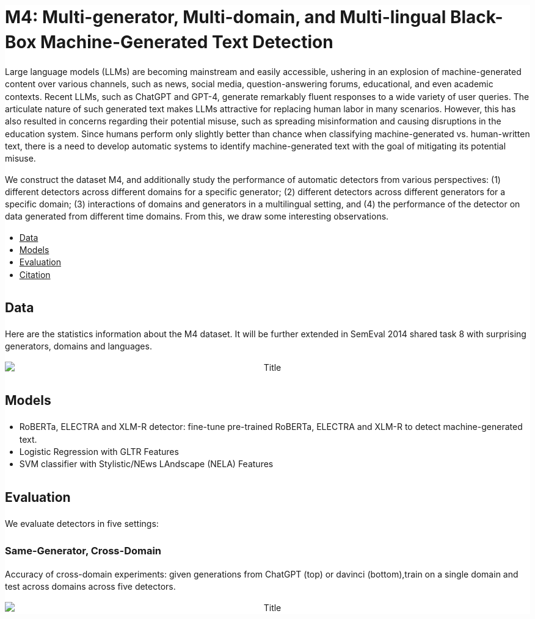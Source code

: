 # M4: Multi-generator, Multi-domain, and Multi-lingual Black-Box Machine-Generated Text Detection

Large language models (LLMs) are becoming mainstream and easily accessible, ushering in an explosion of machine-generated content over various channels, such as news, social media, question-answering forums, educational, and even academic contexts. Recent LLMs, such as ChatGPT and GPT-4, generate remarkably fluent responses to a wide variety of user queries. The articulate nature of such generated text makes LLMs attractive for replacing human labor in many scenarios. However, this has also resulted in concerns regarding their potential misuse, such as spreading misinformation and causing disruptions in the education system. Since humans perform only slightly better than chance when classifying machine-generated vs. human-written text, there is a need to develop automatic systems to identify machine-generated text with the goal of mitigating its potential misuse. 

We construct the dataset M4, and additionally study the performance of automatic detectors from various perspectives: (1) different detectors across different domains for a specific generator; (2) different detectors across different generators for a specific domain; (3) interactions of domains and generators in a multilingual setting, and (4) the performance of the detector on data generated from different time domains. From this, we draw some interesting observations.




- [Data](#data)
- [Models](#models)
- [Evaluation](#evaluation)
- [Citation](#citation)



## Data
Here are the statistics information about the M4 dataset. It will be further extended in SemEval 2014 shared task 8 with surprising generators, domains and languages. 
<p align="center" width="100%">
    <a><img src="image/data_statistics.png" alt="Title" style="width: 100%; min-width: 300px; display: block; margin: auto;"></a>
</p>


## Models
* RoBERTa, ELECTRA and XLM-R detector: fine-tune pre-trained RoBERTa, ELECTRA and XLM-R to detect machine-generated text.
* Logistic Regression with GLTR Features
* SVM classifier with Stylistic/NEws LAndscape (NELA) Features


## Evaluation
We evaluate detectors in five settings:
### Same-Generator, Cross-Domain
Accuracy of cross-domain experiments: given generations from ChatGPT (top) or davinci (bottom),train on a single domain and test across domains across five detectors.
<p align="center" width="100%">
    <a><img src="image/same_generator.png" alt="Title" style="width: 100%; min-width: 300px; display: block; margin: auto;"></a>
</p>
